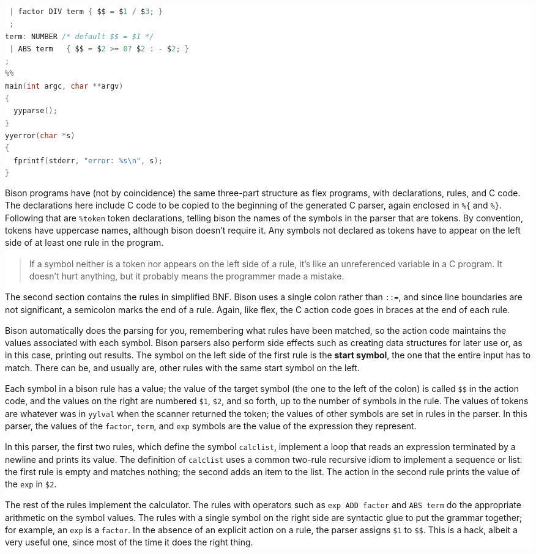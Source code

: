 ```c
 | factor DIV term { $$ = $1 / $3; }
 ;
term: NUMBER /* default $$ = $1 */
 | ABS term   { $$ = $2 >= 0? $2 : - $2; }
;
%%
main(int argc, char **argv)
{
  yyparse();
}
yyerror(char *s)
{
  fprintf(stderr, "error: %s\n", s);
}
```

Bison programs have (not by coincidence) the same three-part structure as flex programs, with declarations, rules, and C code. The declarations here include C code to be copied to the beginning of the generated C parser, again enclosed in `%{` and `%}`. Following that are `%token` token declarations, telling bison the names of the symbols in the parser that are tokens. By convention, tokens have uppercase names, although bison doesn’t require it. Any symbols not declared as tokens have to appear on the left side of at least one rule in the program.

> If a symbol neither is a token nor appears on the left side of a rule, it’s like an unreferenced variable in a C program. It doesn’t hurt anything, but it probably means the programmer made a mistake.

The second section contains the rules in simplified BNF. Bison uses a single colon rather than `::=`, and since line boundaries are not significant, a semicolon marks the end of a rule. Again, like flex, the C action code goes in braces at the end of each rule.

Bison automatically does the parsing for you, remembering what rules have been matched, so the action code maintains the values associated with each symbol. Bison parsers also perform side effects such as creating data structures for later use or, as in this case, printing out results. The symbol on the left side of the first rule is the **start symbol**, the one that the entire input has to match. There can be, and usually are, other rules with the same start symbol on the left.

Each symbol in a bison rule has a value; the value of the target symbol (the one to the left of the colon) is called `$$` in the action code, and the values on the right are numbered `$1`, `$2`, and so forth, up to the number of symbols in the rule. The values of tokens are whatever was in `yylval` when the scanner returned the token; the values of other symbols are set in rules in the parser. In this parser, the values of the `factor`, `term`, and `exp` symbols are the value of the expression they represent.

In this parser, the first two rules, which define the symbol `calclist`, implement a loop that reads an expression terminated by a newline and prints its value. The definition of `calclist` uses a common two-rule recursive idiom to implement a sequence or list: the first rule is empty and matches nothing; the second adds an item to the list. The action in the second rule prints the value of the `exp` in `$2`.

The rest of the rules implement the calculator. The rules with operators such as `exp ADD factor` and `ABS term` do the appropriate arithmetic on the symbol values. The rules with a single symbol on the right side are syntactic glue to put the grammar together; for example, an `exp` is a `factor`. In the absence of an explicit action on a rule, the parser assigns `$1` to `$$`. This is a hack, albeit a very useful one, since most of the time it does the right thing.
